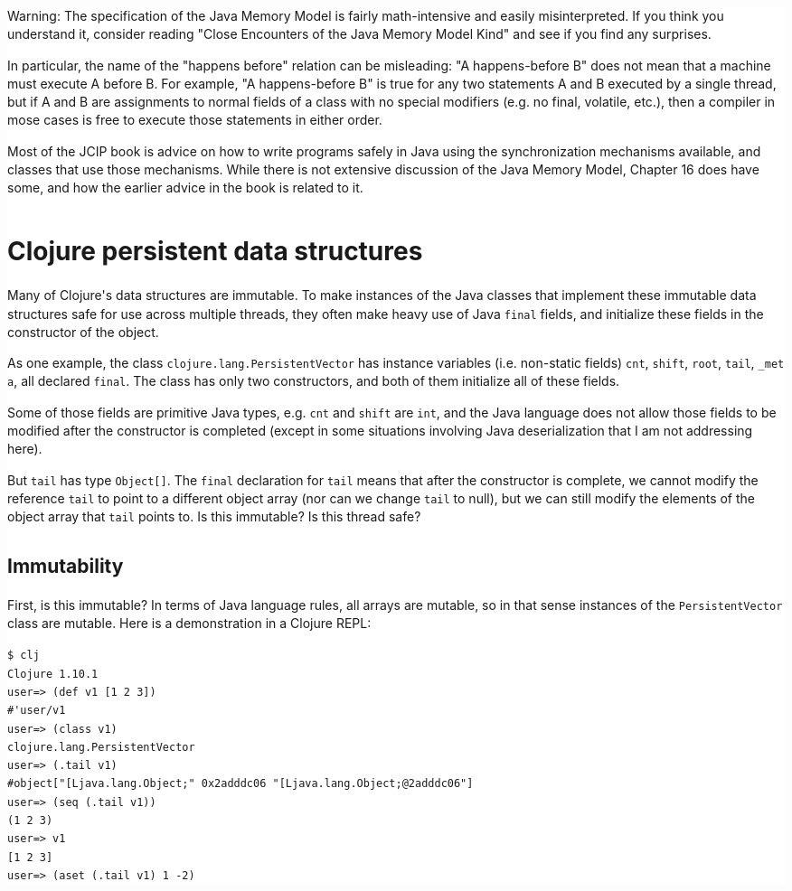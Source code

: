 Warning: The specification of the Java Memory Model is fairly
math-intensive and easily misinterpreted.  If you think you understand
it, consider reading "Close Encounters of the Java Memory Model Kind"
and see if you find any surprises.

In particular, the name of the "happens before" relation can be
misleading: "A happens-before B" does not mean that a machine must
execute A before B.  For example, "A happens-before B" is true for any
two statements A and B executed by a single thread, but if A and B are
assignments to normal fields of a class with no special modifiers
(e.g. no final, volatile, etc.), then a compiler in mose cases is free
to execute those statements in either order.

Most of the JCIP book is advice on how to write programs safely in
Java using the synchronization mechanisms available, and classes that
use those mechanisms.  While there is not extensive discussion of the
Java Memory Model, Chapter 16 does have some, and how the earlier
advice in the book is related to it.


# Clojure persistent data structures

Many of Clojure's data structures are immutable.  To make instances of
the Java classes that implement these immutable data structures safe
for use across multiple threads, they often make heavy use of Java
`final` fields, and initialize these fields in the constructor of the
object.

As one example, the class `clojure.lang.PersistentVector` has instance
variables (i.e. non-static fields) `cnt`, `shift`, `root`, `tail`,
`_meta`, all declared `final`.  The class has only two constructors,
and both of them initialize all of these fields.

Some of those fields are primitive Java types, e.g. `cnt` and `shift`
are `int`, and the Java language does not allow those fields to be
modified after the constructor is completed (except in some situations
involving Java deserialization that I am not addressing here).

But `tail` has type `Object[]`.  The `final` declaration for `tail`
means that after the constructor is complete, we cannot modify the
reference `tail` to point to a different object array (nor can we
change `tail` to null), but we can still modify the elements of the
object array that `tail` points to.  Is this immutable?  Is this
thread safe?


## Immutability

First, is this immutable?  In terms of Java language rules, all arrays
are mutable, so in that sense instances of the `PersistentVector`
class are mutable.  Here is a demonstration in a Clojure REPL:

```
$ clj
Clojure 1.10.1
user=> (def v1 [1 2 3])
#'user/v1
user=> (class v1)
clojure.lang.PersistentVector
user=> (.tail v1)
#object["[Ljava.lang.Object;" 0x2adddc06 "[Ljava.lang.Object;@2adddc06"]
user=> (seq (.tail v1))
(1 2 3)
user=> v1
[1 2 3]
user=> (aset (.tail v1) 1 -2)
```